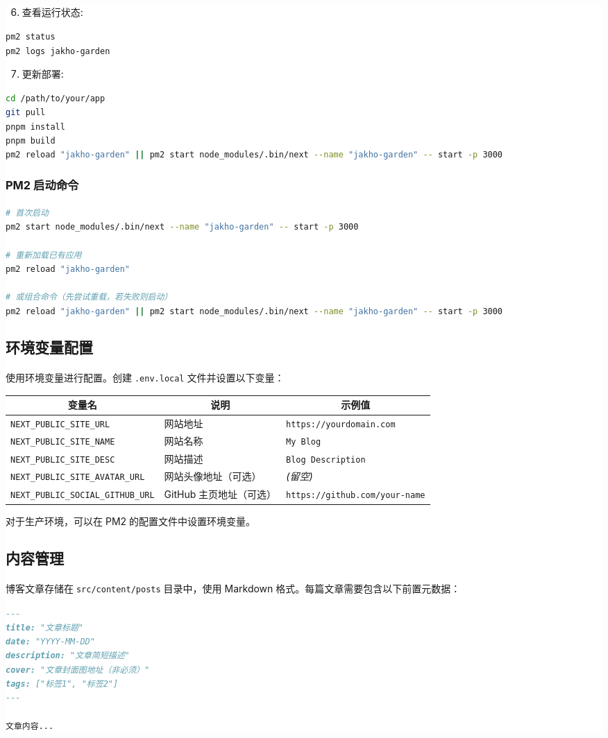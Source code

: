 6. 查看运行状态:

```bash
pm2 status
pm2 logs jakho-garden
```

7. 更新部署:

```bash
cd /path/to/your/app
git pull
pnpm install
pnpm build
pm2 reload "jakho-garden" || pm2 start node_modules/.bin/next --name "jakho-garden" -- start -p 3000
```

### PM2 启动命令

```bash
# 首次启动
pm2 start node_modules/.bin/next --name "jakho-garden" -- start -p 3000

# 重新加载已有应用
pm2 reload "jakho-garden"

# 或组合命令（先尝试重载，若失败则启动）
pm2 reload "jakho-garden" || pm2 start node_modules/.bin/next --name "jakho-garden" -- start -p 3000
```

## 环境变量配置

使用环境变量进行配置。创建 `.env.local` 文件并设置以下变量：

| 变量名                          | 说明                    | 示例值                         |
| ------------------------------- | ----------------------- | ------------------------------ |
| `NEXT_PUBLIC_SITE_URL`          | 网站地址                | `https://yourdomain.com`       |
| `NEXT_PUBLIC_SITE_NAME`         | 网站名称                | `My Blog`                      |
| `NEXT_PUBLIC_SITE_DESC`         | 网站描述                | `Blog Description`             |
| `NEXT_PUBLIC_SITE_AVATAR_URL`   | 网站头像地址（可选）    | _(留空)_                       |
| `NEXT_PUBLIC_SOCIAL_GITHUB_URL` | GitHub 主页地址（可选） | `https://github.com/your-name` |

对于生产环境，可以在 PM2 的配置文件中设置环境变量。

## 内容管理

博客文章存储在 `src/content/posts` 目录中，使用 Markdown 格式。每篇文章需要包含以下前置元数据：

```md
---
title: "文章标题"
date: "YYYY-MM-DD"
description: "文章简短描述"
cover: "文章封面图地址（非必须）"
tags: ["标签1", "标签2"]
---

文章内容...
```

